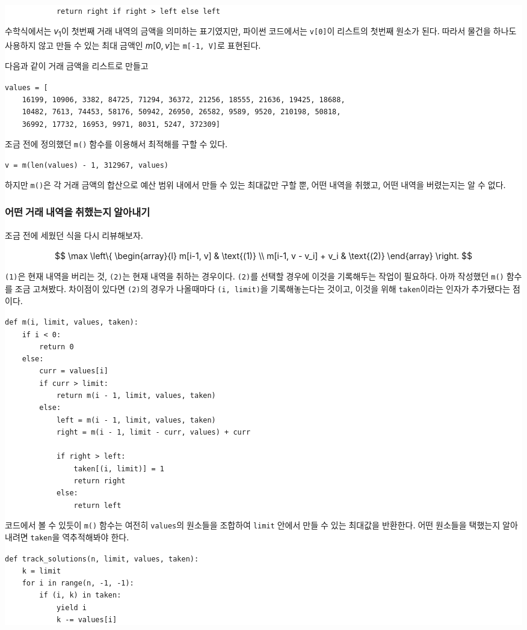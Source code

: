                 return right if right > left else left

수학식에서는 $v_1$이 첫번째 거래 내역의 금액을 의미하는 표기였지만, 파이썬 코드에서는 `v[0]`이 리스트의 첫번째 원소가 된다. 따라서 물건을 하나도 사용하지 않고 만들 수 있는 최대 금액인 $m[0, v]$는 `m[-1, V]`로 표현된다.

다음과 같이 거래 금액을 리스트로 만들고

    values = [
        16199, 10906, 3382, 84725, 71294, 36372, 21256, 18555, 21636, 19425, 18688,
        10482, 7613, 74453, 58176, 50942, 26950, 26582, 9589, 9520, 210198, 50818,
        36992, 17732, 16953, 9971, 8031, 5247, 372309]

조금 전에 정의했던 `m()` 함수를 이용해서 최적해를 구할 수 있다.
  
    v = m(len(values) - 1, 312967, values)

하지만 `m()`은 각 거래 금액의 합산으로 예산 범위 내에서 만들 수 있는 최대값만 구할 뿐, 어떤 내역을 취했고, 어떤 내역을 버렸는지는 알 수 없다.

### 어떤 거래 내역을 취했는지 알아내기

조금 전에 세웠던 식을 다시 리뷰해보자.

$$
\max \left\{
  \begin{array}{l}
    m[i-1, v] & \text{(1)} \\
    m[i-1, v - v_i] + v_i & \text{(2)}
  \end{array}
\right.
$$

`(1)`은 현재 내역을 버리는 것, `(2)`는 현재 내역을 취하는 경우이다. `(2)`를 선택할 경우에 이것을 기록해두는 작업이 필요하다. 아까 작성했던 `m()` 함수를 조금 고쳐봤다. 차이점이 있다면 `(2)`의 경우가 나올때마다 `(i, limit)`을 기록해놓는다는 것이고, 이것을 위해 `taken`이라는 인자가 추가됐다는 점이다.

    def m(i, limit, values, taken):
        if i < 0:
            return 0
        else:
            curr = values[i]
            if curr > limit:
                return m(i - 1, limit, values, taken)
            else:
                left = m(i - 1, limit, values, taken)
                right = m(i - 1, limit - curr, values) + curr
        
                if right > left:
                    taken[(i, limit)] = 1
                    return right
                else:
                    return left

코드에서 볼 수 있듯이 `m()` 함수는 여전히 `values`의 원소들을 조합하여 `limit` 안에서 만들 수 있는 최대값을 반환한다. 어떤 원소들을 택했는지 알아내려면 `taken`을 역추적해봐야 한다.

    def track_solutions(n, limit, values, taken):
        k = limit
        for i in range(n, -1, -1):
            if (i, k) in taken:
                yield i
                k -= values[i]


[^1]: 이 부분은 [위키피디아의 '배낭 문제' 항목 한국어판](https://ko.wikipedia.org/wiki/%EB%B0%B0%EB%82%AD_%EB%AC%B8%EC%A0%9C)을 인용했다.
[^2]: 그런 일이 일어날 가능성은 희박하지만, 시간적 여유가 된다면 어떤 과정을 통해 이런 결론을 도출했는지 간략하게 설명해봐도 좋을 것 같다.